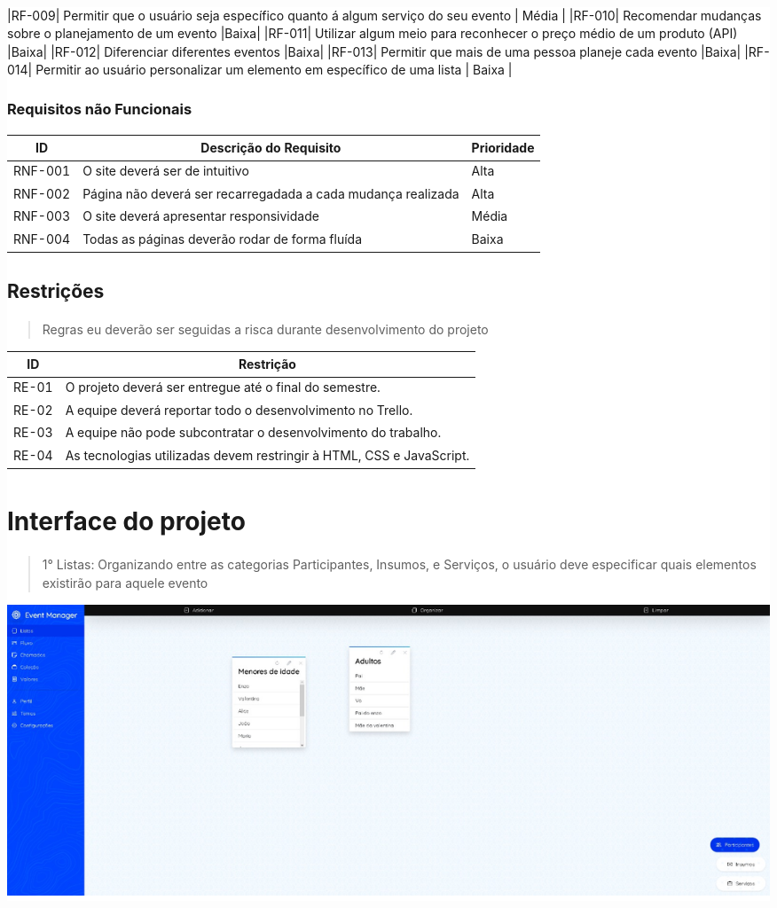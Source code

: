 |RF-009| Permitir que o usuário seja específico quanto á algum serviço do seu evento | Média |
|RF-010| Recomendar mudanças sobre o planejamento de um evento |Baixa|
|RF-011| Utilizar algum meio para reconhecer o preço médio de um produto (API) |Baixa|
|RF-012| Diferenciar diferentes eventos |Baixa|
|RF-013| Permitir que mais de uma pessoa planeje cada evento |Baixa|
|RF-014| Permitir ao usuário personalizar um elemento em específico de uma lista | Baixa |


### Requisitos não Funcionais

|ID     | Descrição do Requisito  |Prioridade |
|-------|-------------------------|----|
|RNF-001| O site deverá ser de intuitivo | Alta |
|RNF-002| Página não deverá ser recarregadada a cada mudança realizada | Alta | 
|RNF-003| O site deverá apresentar responsividade | Média | 
|RNF-004| Todas as páginas deverão rodar de forma fluída | Baixa |

## Restrições

> Regras eu deverão ser seguidas a risca durante desenvolvimento do projeto

| ID | Restrição                                             |
| -- |-------------------------------------------------------|
| RE-01 | O projeto deverá ser entregue até o final do semestre. |
| RE-02 | A equipe deverá reportar todo o desenvolvimento no Trello. |
| RE-03 | A equipe não pode subcontratar o desenvolvimento do trabalho. |
| RE-04 | As tecnologias utilizadas devem restringir à HTML, CSS e JavaScript. |

# Interface do projeto

> 1° Listas: Organizando entre as categorias Participantes, Insumos, e Serviços, o usuário deve especificar quais elementos existirão para aquele evento

![Tela Listas](images/listas.jpeg)
